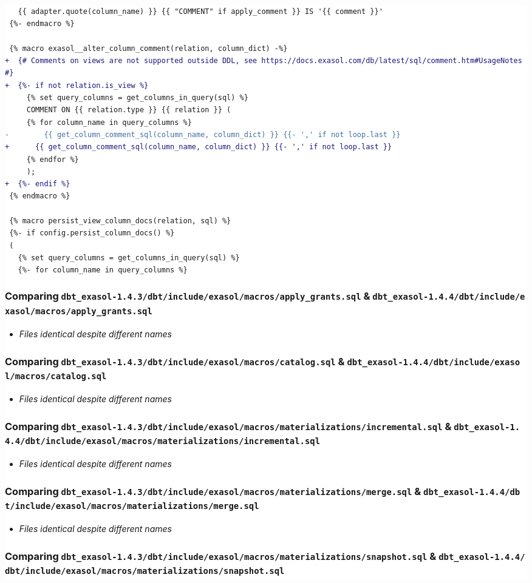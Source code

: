 ```diff
   {{ adapter.quote(column_name) }} {{ "COMMENT" if apply_comment }} IS '{{ comment }}'
 {%- endmacro %}
 
 {% macro exasol__alter_column_comment(relation, column_dict) -%}
+  {# Comments on views are not supported outside DDL, see https://docs.exasol.com/db/latest/sql/comment.htm#UsageNotes #}
+  {%- if not relation.is_view %}
     {% set query_columns = get_columns_in_query(sql) %} 
     COMMENT ON {{ relation.type }} {{ relation }} (
     {% for column_name in query_columns %}
-        {{ get_column_comment_sql(column_name, column_dict) }} {{- ',' if not loop.last }}
+      {{ get_column_comment_sql(column_name, column_dict) }} {{- ',' if not loop.last }}
     {% endfor %}
     );
+  {%- endif %}
 {% endmacro %}
 
 {% macro persist_view_column_docs(relation, sql) %}
 {%- if config.persist_column_docs() %}
 (
   {% set query_columns = get_columns_in_query(sql) %}
   {%- for column_name in query_columns %}
```

### Comparing `dbt_exasol-1.4.3/dbt/include/exasol/macros/apply_grants.sql` & `dbt_exasol-1.4.4/dbt/include/exasol/macros/apply_grants.sql`

 * *Files identical despite different names*

### Comparing `dbt_exasol-1.4.3/dbt/include/exasol/macros/catalog.sql` & `dbt_exasol-1.4.4/dbt/include/exasol/macros/catalog.sql`

 * *Files identical despite different names*

### Comparing `dbt_exasol-1.4.3/dbt/include/exasol/macros/materializations/incremental.sql` & `dbt_exasol-1.4.4/dbt/include/exasol/macros/materializations/incremental.sql`

 * *Files identical despite different names*

### Comparing `dbt_exasol-1.4.3/dbt/include/exasol/macros/materializations/merge.sql` & `dbt_exasol-1.4.4/dbt/include/exasol/macros/materializations/merge.sql`

 * *Files identical despite different names*

### Comparing `dbt_exasol-1.4.3/dbt/include/exasol/macros/materializations/snapshot.sql` & `dbt_exasol-1.4.4/dbt/include/exasol/macros/materializations/snapshot.sql`
